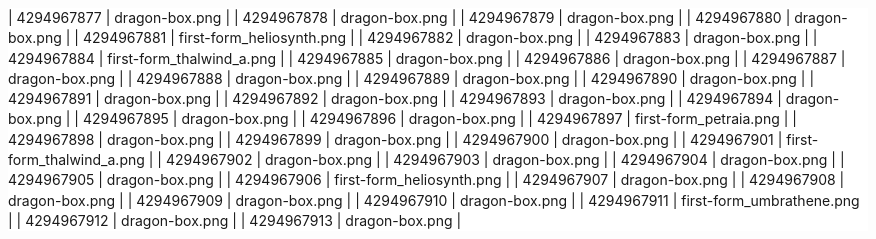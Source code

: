 | 4294967877 | dragon-box.png            |
| 4294967878 | dragon-box.png            |
| 4294967879 | dragon-box.png            |
| 4294967880 | dragon-box.png            |
| 4294967881 | first-form_heliosynth.png |
| 4294967882 | dragon-box.png            |
| 4294967883 | dragon-box.png            |
| 4294967884 | first-form_thalwind_a.png |
| 4294967885 | dragon-box.png            |
| 4294967886 | dragon-box.png            |
| 4294967887 | dragon-box.png            |
| 4294967888 | dragon-box.png            |
| 4294967889 | dragon-box.png            |
| 4294967890 | dragon-box.png            |
| 4294967891 | dragon-box.png            |
| 4294967892 | dragon-box.png            |
| 4294967893 | dragon-box.png            |
| 4294967894 | dragon-box.png            |
| 4294967895 | dragon-box.png            |
| 4294967896 | dragon-box.png            |
| 4294967897 | first-form_petraia.png    |
| 4294967898 | dragon-box.png            |
| 4294967899 | dragon-box.png            |
| 4294967900 | dragon-box.png            |
| 4294967901 | first-form_thalwind_a.png |
| 4294967902 | dragon-box.png            |
| 4294967903 | dragon-box.png            |
| 4294967904 | dragon-box.png            |
| 4294967905 | dragon-box.png            |
| 4294967906 | first-form_heliosynth.png |
| 4294967907 | dragon-box.png            |
| 4294967908 | dragon-box.png            |
| 4294967909 | dragon-box.png            |
| 4294967910 | dragon-box.png            |
| 4294967911 | first-form_umbrathene.png |
| 4294967912 | dragon-box.png            |
| 4294967913 | dragon-box.png            |